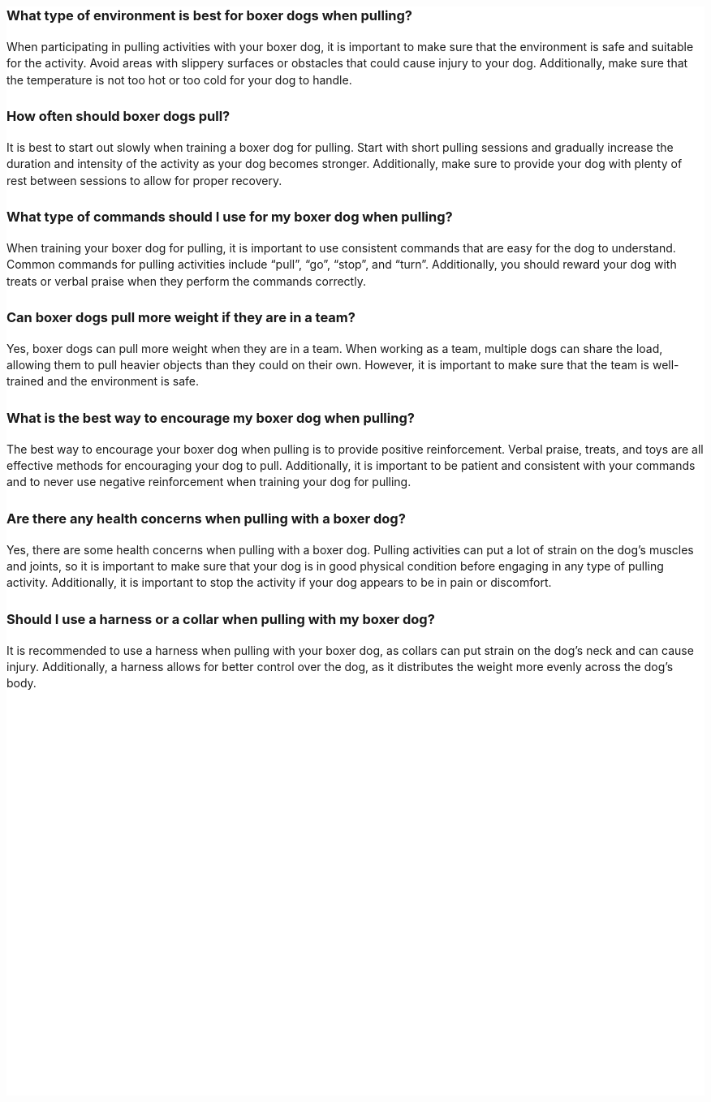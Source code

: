 <h3>What type of environment is best for boxer dogs when pulling?</h3>

When participating in pulling activities with your boxer dog, it is important to make sure that the environment is safe and suitable for the activity. Avoid areas with slippery surfaces or obstacles that could cause injury to your dog. Additionally, make sure that the temperature is not too hot or too cold for your dog to handle. 

<h3>How often should boxer dogs pull?</h3>

It is best to start out slowly when training a boxer dog for pulling. Start with short pulling sessions and gradually increase the duration and intensity of the activity as your dog becomes stronger. Additionally, make sure to provide your dog with plenty of rest between sessions to allow for proper recovery. 

<h3>What type of commands should I use for my boxer dog when pulling?</h3>

When training your boxer dog for pulling, it is important to use consistent commands that are easy for the dog to understand. Common commands for pulling activities include “pull”, “go”, “stop”, and “turn”. Additionally, you should reward your dog with treats or verbal praise when they perform the commands correctly. 

<h3>Can boxer dogs pull more weight if they are in a team?</h3>

Yes, boxer dogs can pull more weight when they are in a team. When working as a team, multiple dogs can share the load, allowing them to pull heavier objects than they could on their own. However, it is important to make sure that the team is well-trained and the environment is safe. 

<h3>What is the best way to encourage my boxer dog when pulling?</h3>

The best way to encourage your boxer dog when pulling is to provide positive reinforcement. Verbal praise, treats, and toys are all effective methods for encouraging your dog to pull. Additionally, it is important to be patient and consistent with your commands and to never use negative reinforcement when training your dog for pulling. 

<h3>Are there any health concerns when pulling with a boxer dog?</h3>

Yes, there are some health concerns when pulling with a boxer dog. Pulling activities can put a lot of strain on the dog’s muscles and joints, so it is important to make sure that your dog is in good physical condition before engaging in any type of pulling activity. Additionally, it is important to stop the activity if your dog appears to be in pain or discomfort. 

<h3>Should I use a harness or a collar when pulling with my boxer dog?</h3>

It is recommended to use a harness when pulling with your boxer dog, as collars can put strain on the dog’s neck and can cause injury. Additionally, a harness allows for better control over the dog, as it distributes the weight more evenly across the dog’s body.

<div style="position: relative; padding-bottom: 56.25%; overflow: hidden"><iframe src="https://www.youtube.com/embed/V0DsBgwT_-Y" frameborder="0" allow="accelerometer; autoplay; clipboard-write; encrypted-media; gyroscope; picture-in-picture; web-share" allowfullscreen style="position: absolute; top: 0; left: 0; width: 100%; height: 100%;"></iframe>
</div>